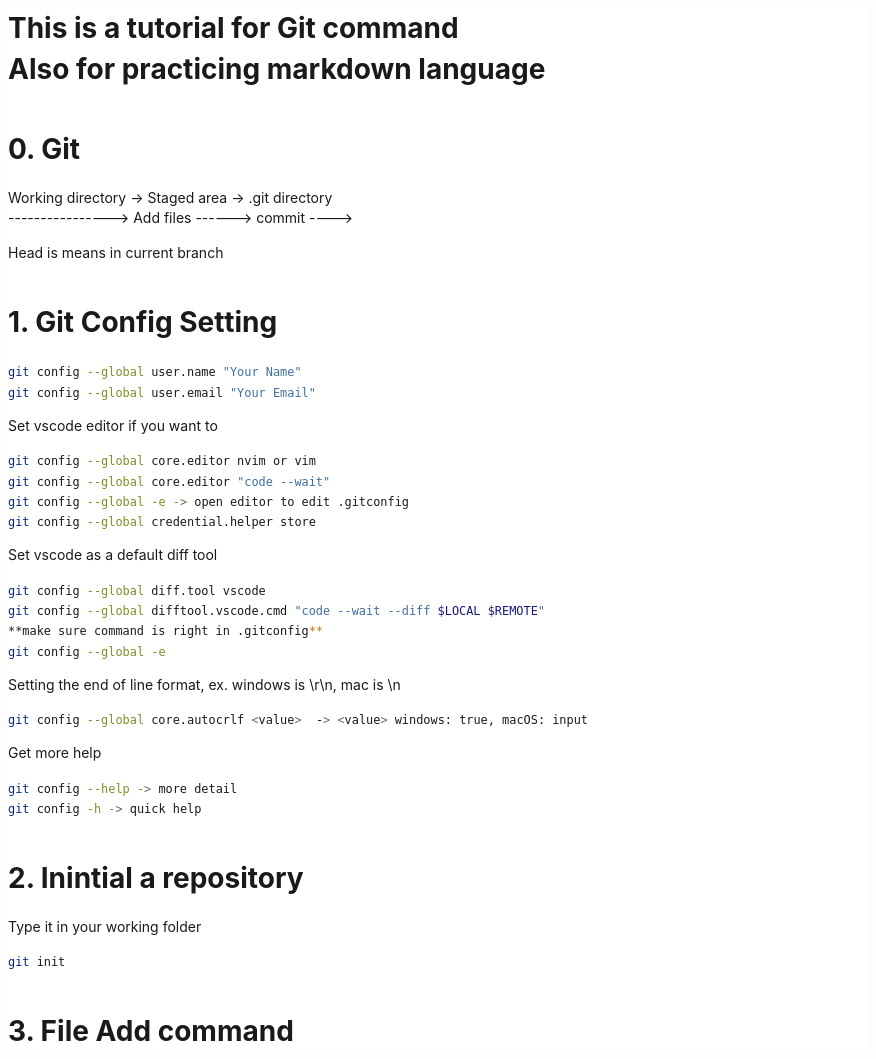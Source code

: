 This is a tutorial for Git command  
Also for practicing markdown language 
===

# 0. Git

Working directory -> Staged area -> .git directory  
----------------> Add files ------> commit ---->  

Head is means in current branch

# 1. Git Config Setting
```bash
git config --global user.name "Your Name"
git config --global user.email "Your Email"
```

Set vscode editor if you want to
```bash
git config --global core.editor nvim or vim
git config --global core.editor "code --wait"
git config --global -e -> open editor to edit .gitconfig
git config --global credential.helper store
```

Set vscode as a default diff tool
```bash
git config --global diff.tool vscode
git config --global difftool.vscode.cmd "code --wait --diff $LOCAL $REMOTE"
**make sure command is right in .gitconfig**
git config --global -e
```

Setting the end of line format, ex. windows is \r\n, mac is \n
```bash
git config --global core.autocrlf <value>  -> <value> windows: true, macOS: input
```

Get more help
```bash
git config --help -> more detail
git config -h -> quick help
```

# 2. Inintial a repository

Type it in your working folder
```bash
git init
```

# 3. File Add command
